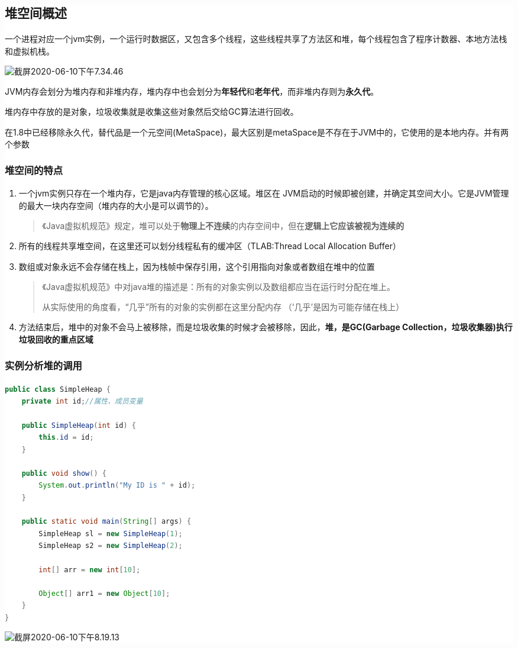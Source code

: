 ## 堆空间概述

一个进程对应一个jvm实例，一个运行时数据区，又包含多个线程，这些线程共享了方法区和堆，每个线程包含了程序计数器、本地方法栈和虚拟机栈。

![截屏2020-06-10下午7.34.46](https://gitee.com/Sunxz007/PicStorage/raw/master/imgs/20200610193700.png)

JVM内存会划分为堆内存和非堆内存，堆内存中也会划分为**年轻代**和**老年代**，而非堆内存则为**永久代**。

堆内存中存放的是对象，垃圾收集就是收集这些对象然后交给GC算法进行回收。

在1.8中已经移除永久代，替代品是一个元空间(MetaSpace)，最大区别是metaSpace是不存在于JVM中的，它使用的是本地内存。并有两个参数

### 堆空间的特点

1. 一个jvm实例只存在一个堆内存，它是java内存管理的核心区域。堆区在 JVM启动的时候即被创建，并确定其空间大小。它是JVM管理的最大一块内存空间（堆内存的大小是可以调节的）。

	> 《Java虚拟机规范》规定，堆可以处于**物理上不连续**的内存空间中，但在**逻辑上它应该被视为连续的**

2. 所有的线程共享堆空间，在这里还可以划分线程私有的缓冲区（TLAB:Thread Local Allocation Buffer）

3. 数组或对象永远不会存储在栈上，因为栈帧中保存引用，这个引用指向对象或者数组在堆中的位置

	> 《Java虚拟机规范》中对java堆的描述是：所有的对象实例以及数组都应当在运行时分配在堆上。
	>
	> 从实际使用的角度看，“几乎”所有的对象的实例都在这里分配内存 （‘几乎’是因为可能存储在栈上）
	
4. 方法结束后，堆中的对象不会马上被移除，而是垃圾收集的时候才会被移除，因此，**堆，是GC(Garbage Collection，垃圾收集器)执行垃圾回收的重点区域**


### 实例分析堆的调用

```java
public class SimpleHeap {
    private int id;//属性、成员变量

    public SimpleHeap(int id) {
        this.id = id;
    }

    public void show() {
        System.out.println("My ID is " + id);
    }
  
    public static void main(String[] args) {
        SimpleHeap sl = new SimpleHeap(1);
        SimpleHeap s2 = new SimpleHeap(2);

        int[] arr = new int[10];

        Object[] arr1 = new Object[10];
    }
}
```

![截屏2020-06-10下午8.19.13](https://gitee.com/Sunxz007/PicStorage/raw/master/imgs/20200610201928.png)
